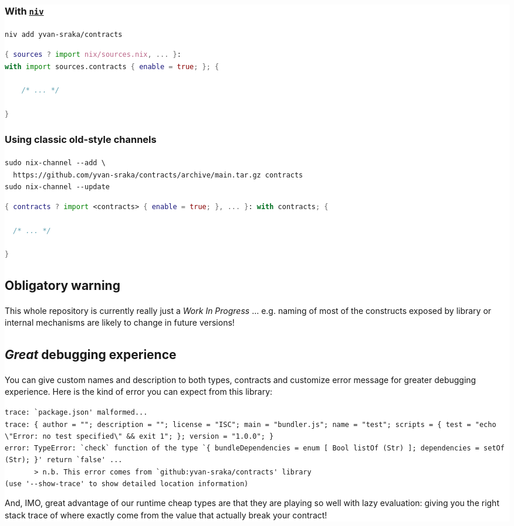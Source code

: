 ### With [`niv`](https://github.com/nmattia/niv)

```
niv add yvan-sraka/contracts
```

```nix
{ sources ? import nix/sources.nix, ... }:
with import sources.contracts { enable = true; }; {

    /* ... */

}
```

### Using classic old-style channels

```
sudo nix-channel --add \
  https://github.com/yvan-sraka/contracts/archive/main.tar.gz contracts
sudo nix-channel --update
```

```nix
{ contracts ? import <contracts> { enable = true; }, ... }: with contracts; {

  /* ... */

}
```

## Obligatory warning

This whole repository is currently really just a _Work In Progress_ … e.g.
naming of most of the constructs exposed by library or internal mechanisms are
likely to change in future versions!

## _Great_ debugging experience

You can give custom names and description to both types, contracts and
customize error message for greater debugging experience. Here is the kind of
error you can expect from this library:

```
trace: `package.json' malformed...
trace: { author = ""; description = ""; license = "ISC"; main = "bundler.js"; name = "test"; scripts = { test = "echo \"Error: no test specified\" && exit 1"; }; version = "1.0.0"; }
error: TypeError: `check` function of the type `{ bundleDependencies = enum [ Bool listOf (Str) ]; dependencies = setOf (Str); }' return `false' ...
       > n.b. This error comes from `github:yvan-sraka/contracts' library
(use '--show-trace' to show detailed location information)
```

And, IMO, great advantage of our runtime cheap types are that they are playing
so well with lazy evaluation: giving you the right stack trace of where exactly
come from the value that actually break your contract!
